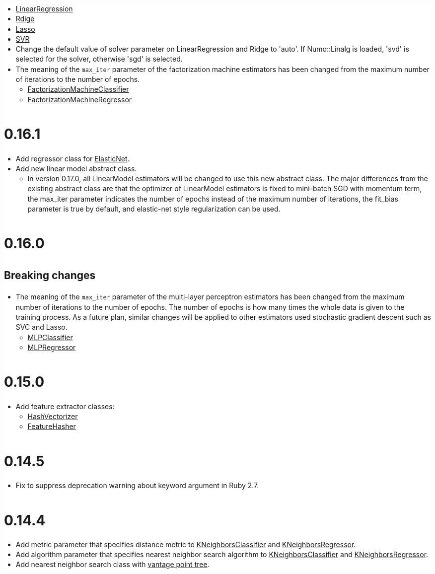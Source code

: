   - [LinearRegression](https://yoshoku.github.io/rumale/doc/Rumale/LinearModel/LinearRegression.html)
  - [Rdige](https://yoshoku.github.io/rumale/doc/Rumale/LinearModel/Ridge.html)
  - [Lasso](https://yoshoku.github.io/rumale/doc/Rumale/LinearModel/Lasso.html)
  - [SVR](https://yoshoku.github.io/rumale/doc/Rumale/LinearModel/SVR.html)
- Change the default value of solver parameter on LinearRegression and Ridge to 'auto'.
If Numo::Linalg is loaded, 'svd' is selected for the solver, otherwise 'sgd' is selected.
- The meaning of the `max_iter` parameter of the factorization machine estimators
has been changed from the maximum number of iterations to the number of epochs.
  - [FactorizationMachineClassifier](https://yoshoku.github.io/rumale/doc/Rumale/PolynomialModel/FactorizationMachineClassifier.html)
  - [FactorizationMachineRegressor](https://yoshoku.github.io/rumale/doc/Rumale/PolynomialModel/FactorizationMachineRegressor.html)

# 0.16.1
- Add regressor class for [ElasticNet](https://yoshoku.github.io/rumale/doc/Rumale/LinearModel/ElasticNet.html).
- Add new linear model abstract class.
  - In version 0.17.0, all LinearModel estimators will be changed to use this new abstract class.
  The major differences from the existing abstract class are that
  the optimizer of LinearModel estimators is fixed to mini-batch SGD with momentum term,
  the max_iter parameter indicates the number of epochs instead of the maximum number of iterations,
  the fit_bias parameter is true by default, and elastic-net style regularization can be used.

# 0.16.0
## Breaking changes
- The meaning of the `max_iter` parameter of the multi-layer perceptron estimators
has been changed from the maximum number of iterations to the number of epochs.
The number of epochs is how many times the whole data is given to the training process.
As a future plan, similar changes will be applied to other estimators used stochastic gradient descent such as SVC and Lasso.
  - [MLPClassifier](https://yoshoku.github.io/rumale/doc/Rumale/NeuralNetwork/MLPClassifier.html)
  - [MLPRegressor](https://yoshoku.github.io/rumale/doc/Rumale/NeuralNetwork/MLPRegressor.html)

# 0.15.0
- Add feature extractor classes:
  - [HashVectorizer](https://yoshoku.github.io/rumale/doc/Rumale/FeatureExtraction/HashVectorizer.html)
  - [FeatureHasher](https://yoshoku.github.io/rumale/doc/Rumale/FeatureExtraction/FeatureHasher.html)

# 0.14.5
- Fix to suppress deprecation warning about keyword argument in Ruby 2.7.

# 0.14.4
- Add metric parameter that specifies distance metric to
[KNeighborsClassifier](https://yoshoku.github.io/rumale/doc/Rumale/NearestNeighbors/KNeighborsClassifier.html) and
[KNeighborsRegressor](https://yoshoku.github.io/rumale/doc/Rumale/NearestNeighbors/KNeighborsRegressor.html).
- Add algorithm parameter that specifies nearest neighbor search algorithm to
[KNeighborsClassifier](https://yoshoku.github.io/rumale/doc/Rumale/NearestNeighbors/KNeighborsClassifier.html) and
[KNeighborsRegressor](https://yoshoku.github.io/rumale/doc/Rumale/NearestNeighbors/KNeighborsRegressor.html).
- Add nearest neighbor search class with [vantage point tree](https://yoshoku.github.io/rumale/doc/Rumale/NearestNeighbors/VPTree.html).
